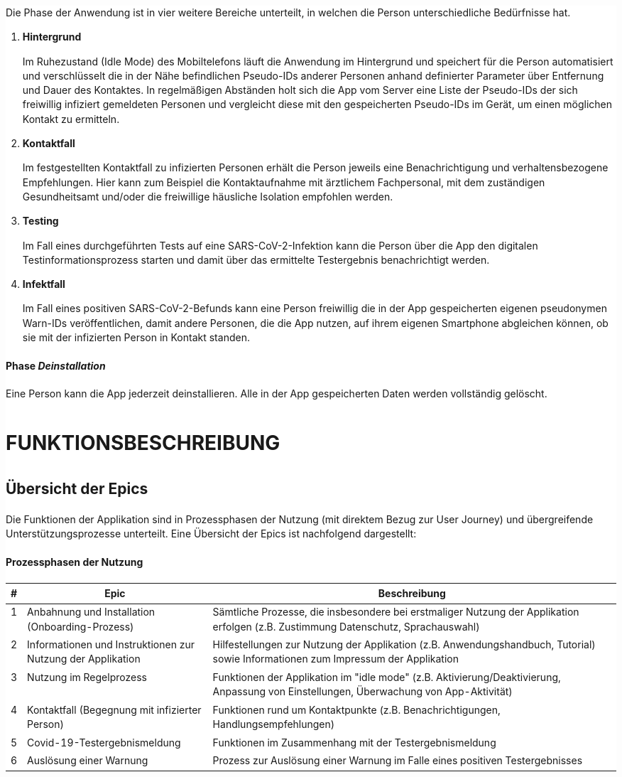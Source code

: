 Die Phase der Anwendung ist in vier weitere Bereiche unterteilt, in welchen die Person unterschiedliche Bedürfnisse hat.

1. **Hintergrund**

   Im Ruhezustand (Idle Mode) des Mobiltelefons läuft die Anwendung im Hintergrund und speichert für die Person automatisiert und verschlüsselt die in der Nähe befindlichen Pseudo-IDs anderer Personen anhand definierter Parameter über Entfernung und Dauer des Kontaktes. In regelmäßigen Abständen holt sich die App vom Server eine Liste der Pseudo-IDs der sich freiwillig infiziert gemeldeten Personen und vergleicht diese mit den gespeicherten Pseudo-IDs im Gerät, um einen möglichen Kontakt zu ermitteln.

2. **Kontaktfall**

   Im festgestellten Kontaktfall zu infizierten Personen erhält die Person jeweils eine Benachrichtigung und verhaltensbezogene Empfehlungen. Hier kann zum Beispiel die Kontaktaufnahme mit ärztlichem Fachpersonal, mit dem zuständigen Gesundheitsamt und/oder die freiwillige häusliche Isolation empfohlen werden.

3. **Testing**

   Im Fall eines durchgeführten Tests auf eine SARS-CoV-2-Infektion kann die Person über die App den digitalen Testinformationsprozess starten und damit über das ermittelte Testergebnis benachrichtigt werden.

4. **Infektfall**

   Im Fall eines positiven SARS-CoV-2-Befunds kann eine Person freiwillig die in der App gespeicherten eigenen pseudonymen Warn-IDs veröffentlichen, damit andere Personen, die die App nutzen, auf ihrem eigenen Smartphone abgleichen können, ob sie mit der infizierten Person in Kontakt standen.

#### Phase *Deinstallation*

Eine Person kann die App jederzeit deinstallieren. Alle in der App gespeicherten Daten werden vollständig gelöscht.

# FUNKTIONSBESCHREIBUNG

## Übersicht der Epics

Die Funktionen der Applikation sind in Prozessphasen der Nutzung (mit direktem Bezug zur User Journey) und übergreifende Unterstützungsprozesse unterteilt. Eine Übersicht der Epics ist nachfolgend dargestellt:

#### Prozessphasen der Nutzung

| #  |   Epic | Beschreibung |
|---:|--------|--------------|
|  1 | Anbahnung und Installation (Onboarding-Prozess) | Sämtliche Prozesse, die insbesondere bei erstmaliger Nutzung der Applikation erfolgen (z.B. Zustimmung Datenschutz, Sprachauswahl)
|  2 | Informationen und Instruktionen zur Nutzung der Applikation | Hilfestellungen zur Nutzung der Applikation (z.B. Anwendungshandbuch, Tutorial) sowie Informationen zum Impressum der Applikation
|  3 | Nutzung im Regelprozess | Funktionen der Applikation im "idle mode" (z.B. Aktivierung/Deaktivierung, Anpassung von Einstellungen, Überwachung von App-Aktivität)
|  4 | Kontaktfall (Begegnung mit infizierter Person) | Funktionen rund um Kontaktpunkte (z.B. Benachrichtigungen, Handlungsempfehlungen)
|  5 | Covid-19-Testergebnismeldung | Funktionen im Zusammenhang mit der Testergebnismeldung
|  6 | Auslösung einer Warnung | Prozess zur Auslösung einer Warnung im Falle eines positiven Testergebnisses
